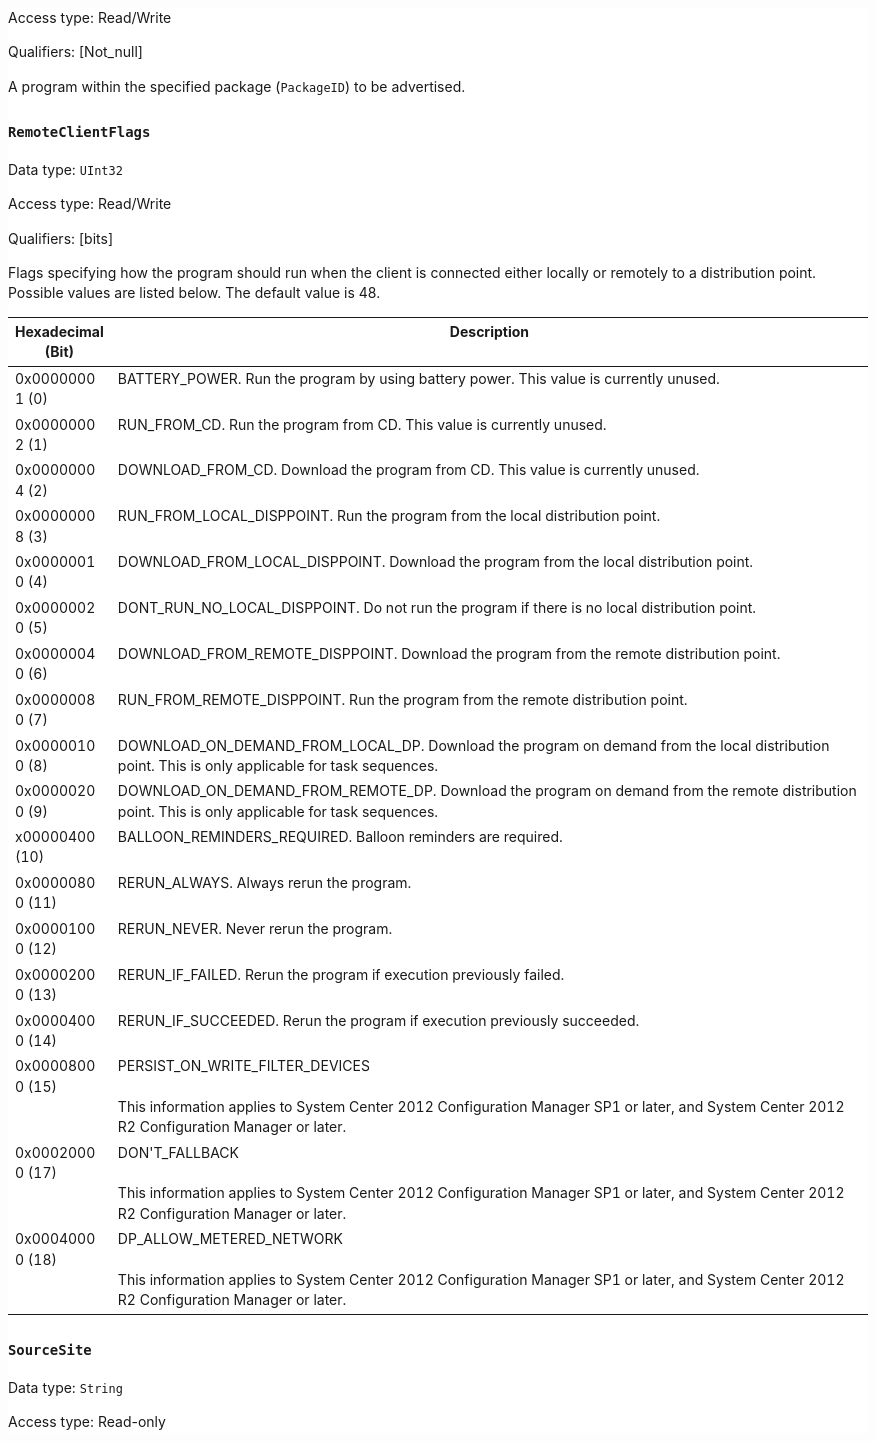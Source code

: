  Access type: Read/Write

 Qualifiers: [Not_null]

 A program within the specified package (`PackageID`) to be advertised.

### `RemoteClientFlags`
 Data type: `UInt32`

 Access type: Read/Write

 Qualifiers: [bits]

 Flags specifying how the program should run when the client is connected either locally or remotely to a distribution point. Possible values are listed below. The default value is 48.

|Hexadecimal (Bit)|Description|
|-------------------------|-----------------|
|0x00000001 (0)|BATTERY_POWER. Run the program by using battery power. This value is currently unused.|
|0x00000002 (1)|RUN_FROM_CD. Run the program from CD. This value is currently unused.|
|0x00000004 (2)|DOWNLOAD_FROM_CD. Download the program from CD. This value is currently unused.|
|0x00000008 (3)|RUN_FROM_LOCAL_DISPPOINT. Run the program from the local distribution point.|
|0x00000010 (4)|DOWNLOAD_FROM_LOCAL_DISPPOINT. Download the program from the local distribution point.|
|0x00000020 (5)|DONT_RUN_NO_LOCAL_DISPPOINT. Do not run the program if there is no local distribution point.|
|0x00000040 (6)|DOWNLOAD_FROM_REMOTE_DISPPOINT. Download the program from the remote distribution point.|
|0x00000080 (7)|RUN_FROM_REMOTE_DISPPOINT. Run the program from the remote distribution point.|
|0x00000100 (8)|DOWNLOAD_ON_DEMAND_FROM_LOCAL_DP. Download the program on demand from the local distribution point. This is only applicable for task sequences.|
|0x00000200 (9)|DOWNLOAD_ON_DEMAND_FROM_REMOTE_DP. Download the program on demand from the remote distribution point. This is only applicable for task sequences.|
x00000400 (10)|BALLOON_REMINDERS_REQUIRED. Balloon reminders are required.|
|0x00000800 (11)|RERUN_ALWAYS. Always rerun the program.|
|0x00001000 (12)|RERUN_NEVER. Never rerun the program.|
|0x00002000 (13)|RERUN_IF_FAILED. Rerun the program if execution previously failed.|
|0x00004000 (14)|RERUN_IF_SUCCEEDED. Rerun the program if execution previously succeeded.|
|0x00008000 (15)|PERSIST_ON_WRITE_FILTER_DEVICES <br /><br /> This information applies to System Center 2012 Configuration Manager SP1 or later, and System Center 2012 R2 Configuration Manager or later.|
|0x00020000 (17)|DON'T_FALLBACK <br /><br /> This information applies to System Center 2012 Configuration Manager SP1 or later, and System Center 2012 R2 Configuration Manager or later.|
|0x00040000 (18)|DP_ALLOW_METERED_NETWORK <br /><br /> This information applies to System Center 2012 Configuration Manager SP1 or later, and System Center 2012 R2 Configuration Manager or later.|

### `SourceSite`
 Data type: `String`

 Access type: Read-only
